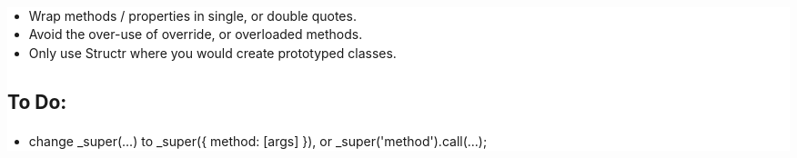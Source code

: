 * Wrap methods / properties in single, or double quotes. 
* Avoid the over-use of override, or overloaded methods.
* Only use Structr where you would create prototyped classes.


To Do:
------

- change _super(...) to _super({ method: [args]  }), or _super('method').call(...);

	


